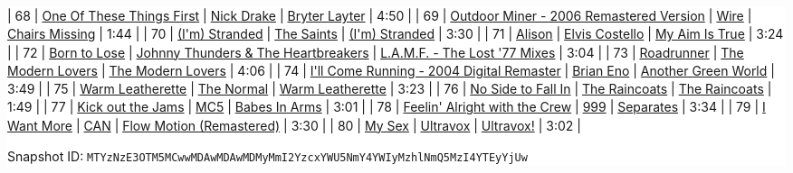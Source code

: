 | 68 | [One Of These Things First](https://open.spotify.com/track/0hNVjU6JKydHts0SAjHCno) | [Nick Drake](https://open.spotify.com/artist/5c3GLXai8YOMid29ZEuR9y) | [Bryter Layter](https://open.spotify.com/album/04FfqGvZJ9oUBGRVrq2FE5) | 4:50 |
| 69 | [Outdoor Miner \- 2006 Remastered Version](https://open.spotify.com/track/4Lk86divN6elNG9ShrqSuZ) | [Wire](https://open.spotify.com/artist/2i8ynmFv4qgRksyDlBgi6d) | [Chairs Missing](https://open.spotify.com/album/7tWxaE1as1wy12Yd1De41r) | 1:44 |
| 70 | [\(I'm\) Stranded](https://open.spotify.com/track/38t6SxbsBRgTGtdSZTtusX) | [The Saints](https://open.spotify.com/artist/6OWPd5ByKaNSFAZ3TCe5AO) | [\(I'm\) Stranded](https://open.spotify.com/album/70Blia4zXTBhuExWQjX2DA) | 3:30 |
| 71 | [Alison](https://open.spotify.com/track/1v98rfd0an913AzHvMNG8a) | [Elvis Costello](https://open.spotify.com/artist/2BGRfQgtzikz1pzAD0kaEn) | [My Aim Is True](https://open.spotify.com/album/1aucGNKimhgARC7iO2xLt2) | 3:24 |
| 72 | [Born to Lose](https://open.spotify.com/track/150NSrON3DeZM1aLyz3MoM) | [Johnny Thunders & The Heartbreakers](https://open.spotify.com/artist/1SrtY5x33d2gF27chigCGg) | [L.A.M.F\. \- The Lost '77 Mixes](https://open.spotify.com/album/4CLnHCjgBVBEoCU6e4kts1) | 3:04 |
| 73 | [Roadrunner](https://open.spotify.com/track/5E5HYgxGMp3BPakHGfKfIB) | [The Modern Lovers](https://open.spotify.com/artist/2eRdPaLHWAL4d1WcNUO9Vz) | [The Modern Lovers](https://open.spotify.com/album/5BPCP7WSGBG4br2o4WRmd8) | 4:06 |
| 74 | [I'll Come Running \- 2004 Digital Remaster](https://open.spotify.com/track/6ZWVeMysm8Q8zZu3lKnY2v) | [Brian Eno](https://open.spotify.com/artist/7MSUfLeTdDEoZiJPDSBXgi) | [Another Green World](https://open.spotify.com/album/6uoeezh45SYEb8lcT8gDTY) | 3:49 |
| 75 | [Warm Leatherette](https://open.spotify.com/track/7mxvuhmRrnQ31vHRm9A9qj) | [The Normal](https://open.spotify.com/artist/6y1jbhyM2QbpU3Bm8Z8fbe) | [Warm Leatherette](https://open.spotify.com/album/3tKJpBOfn19pPUh26tphfD) | 3:23 |
| 76 | [No Side to Fall In](https://open.spotify.com/track/2fWxcJeDQiLStdAdwF4ms6) | [The Raincoats](https://open.spotify.com/artist/4t7bXPFEPe0pu1ozhdDLOp) | [The Raincoats](https://open.spotify.com/album/190Tx9jPHndq0qUlq79BJJ) | 1:49 |
| 77 | [Kick out the Jams](https://open.spotify.com/track/4l1Yx4GK7GU55Xtwl9we9U) | [MC5](https://open.spotify.com/artist/4WquJweZPIK9qcfVFhTKvf) | [Babes In Arms](https://open.spotify.com/album/38n0N0c03dT13TjJ5ppMCL) | 3:01 |
| 78 | [Feelin' Alright with the Crew](https://open.spotify.com/track/1vOgfMjWq10rW4h0U7yzO8) | [999](https://open.spotify.com/artist/14IKysoZ0qyGRsIiTk1Ase) | [Separates](https://open.spotify.com/album/2UttYp4KvMwgia99wi7JxD) | 3:34 |
| 79 | [I Want More](https://open.spotify.com/track/1ynemPxsPrCwUb87VmGFuq) | [CAN](https://open.spotify.com/artist/4l8xPGtl6DHR2uvunqrl8r) | [Flow Motion \(Remastered\)](https://open.spotify.com/album/6pcp2R35M3b1lscjpmCxUl) | 3:30 |
| 80 | [My Sex](https://open.spotify.com/track/4uq0OuAtODFKsEMO478Lt8) | [Ultravox](https://open.spotify.com/artist/3iUjRVvYCsMfz7tuAQtBDI) | [Ultravox!](https://open.spotify.com/album/09H76Y3uRhgJSu7u5f3e6f) | 3:02 |

Snapshot ID: `MTYzNzE3OTM5MCwwMDAwMDAwMDMyMmI2YzcxYWU5NmY4YWIyMzhlNmQ5MzI4YTEyYjUw`
